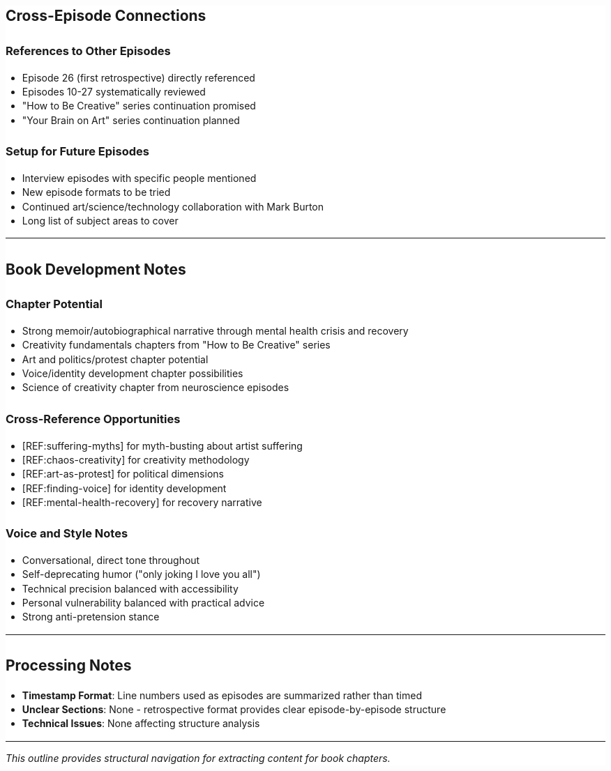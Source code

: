 
## Cross-Episode Connections

### References to Other Episodes
- Episode 26 (first retrospective) directly referenced
- Episodes 10-27 systematically reviewed
- "How to Be Creative" series continuation promised
- "Your Brain on Art" series continuation planned

### Setup for Future Episodes
- Interview episodes with specific people mentioned
- New episode formats to be tried
- Continued art/science/technology collaboration with Mark Burton
- Long list of subject areas to cover

---

## Book Development Notes

### Chapter Potential
- Strong memoir/autobiographical narrative through mental health crisis and recovery
- Creativity fundamentals chapters from "How to Be Creative" series
- Art and politics/protest chapter potential
- Voice/identity development chapter possibilities
- Science of creativity chapter from neuroscience episodes

### Cross-Reference Opportunities
- [REF:suffering-myths] for myth-busting about artist suffering
- [REF:chaos-creativity] for creativity methodology
- [REF:art-as-protest] for political dimensions
- [REF:finding-voice] for identity development
- [REF:mental-health-recovery] for recovery narrative

### Voice and Style Notes
- Conversational, direct tone throughout
- Self-deprecating humor ("only joking I love you all")
- Technical precision balanced with accessibility
- Personal vulnerability balanced with practical advice
- Strong anti-pretension stance

---

## Processing Notes

- **Timestamp Format**: Line numbers used as episodes are summarized rather than timed
- **Unclear Sections**: None - retrospective format provides clear episode-by-episode structure
- **Technical Issues**: None affecting structure analysis

---

*This outline provides structural navigation for extracting content for book chapters.*
